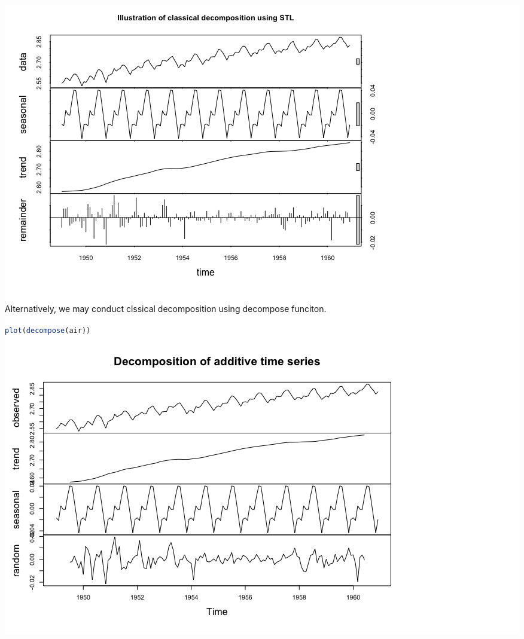 ![](README_figs/README-unnamed-chunk-9-1.png)

Alternatively, we may conduct clssical decomposition using decompose
funciton.

``` r
plot(decompose(air))
```

![](README_figs/README-unnamed-chunk-10-1.png)
